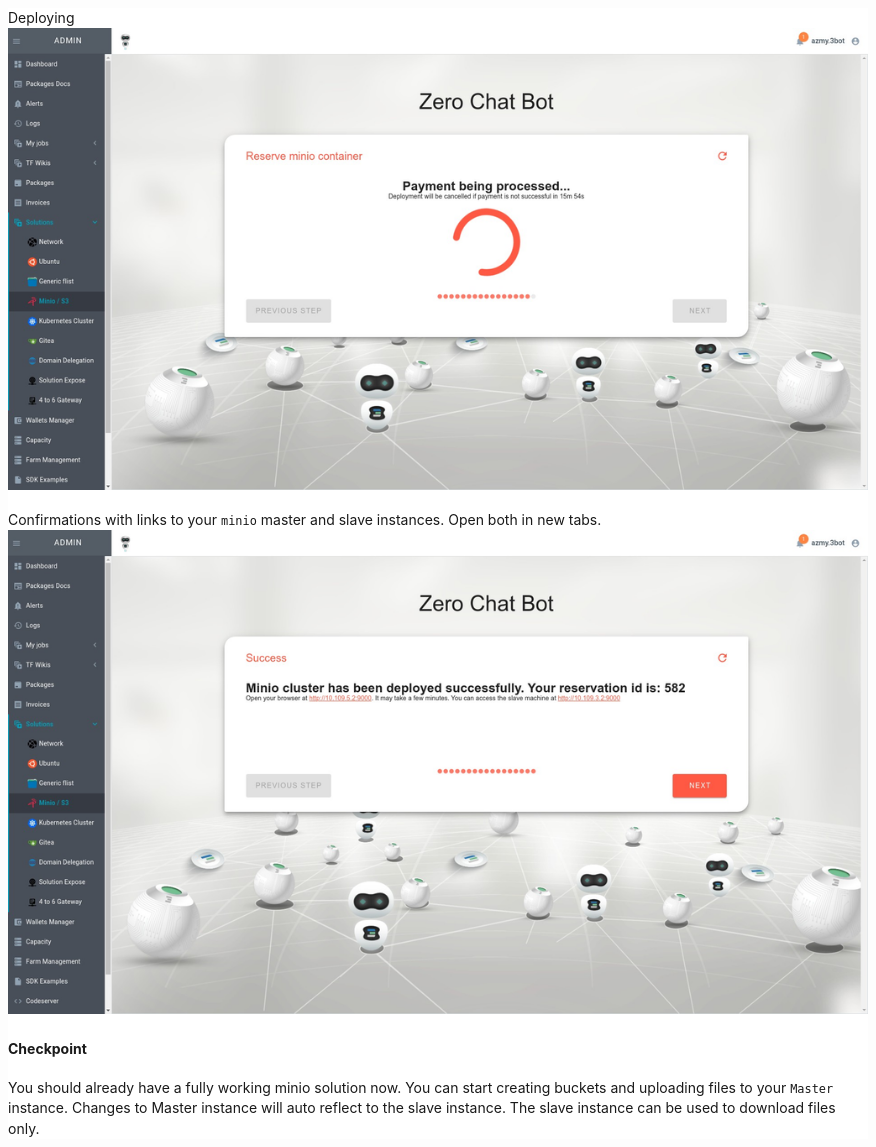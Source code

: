 Deploying
![030](img/030.jpeg)

Confirmations with links to your `minio` master and slave instances. Open both in new tabs.
![031](img/031.jpeg)
#### Checkpoint
You should already have a fully working minio solution now. You can start creating buckets and uploading files to your `Master` instance. Changes to Master instance will auto reflect to the slave instance. The slave instance can be used to download files only.
